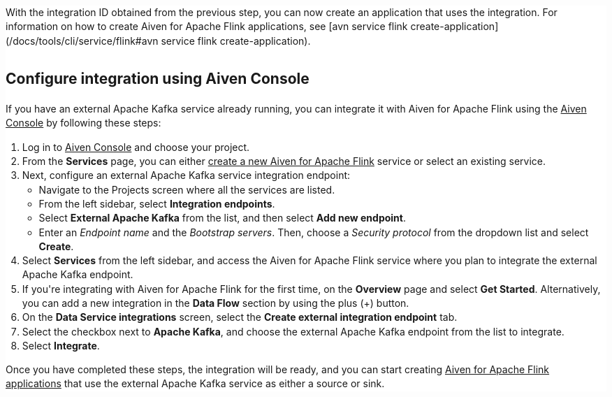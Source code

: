 With the integration ID obtained from the previous step, you can now
create an application that uses the integration. For information on how
to create Aiven for Apache Flink applications, see
[avn service flink create-application](/docs/tools/cli/service/flink#avn service flink create-application).

## Configure integration using Aiven Console

If you have an external Apache Kafka service already running, you can
integrate it with Aiven for Apache Flink using the [Aiven
Console](https://console.aiven.io/) by following these steps:

1.  Log in to [Aiven Console](https://console.aiven.io/) and choose your
    project.
2.  From the **Services** page, you can either
    [create a new Aiven for Apache Flink](/docs/platform/howto/create_new_service) service or select an existing service.
3.  Next, configure an external Apache Kafka service integration
    endpoint:
    -   Navigate to the Projects screen where all the services are
        listed.
    -   From the left sidebar, select **Integration endpoints**.
    -   Select **External Apache Kafka** from the list, and then select
        **Add new endpoint**.
    -   Enter an *Endpoint name* and the *Bootstrap servers*. Then,
        choose a *Security protocol* from the dropdown list and select
        **Create**.
4.  Select **Services** from the left sidebar, and access the Aiven for
    Apache Flink service where you plan to integrate the external Apache
    Kafka endpoint.
5.  If you\'re integrating with Aiven for Apache Flink for the first
    time, on the **Overview** page and select **Get Started**.
    Alternatively, you can add a new integration in the **Data Flow**
    section by using the plus (+) button.
6.  On the **Data Service integrations** screen, select the **Create
    external integration endpoint** tab.
7.  Select the checkbox next to **Apache Kafka**, and choose the
    external Apache Kafka endpoint from the list to integrate.
8.  Select **Integrate**.

Once you have completed these steps, the integration will be ready, and
you can start creating
[Aiven for Apache Flink applications](/docs/products/flink/howto/create-flink-applications) that use the external Apache Kafka service as either a
source or sink.
